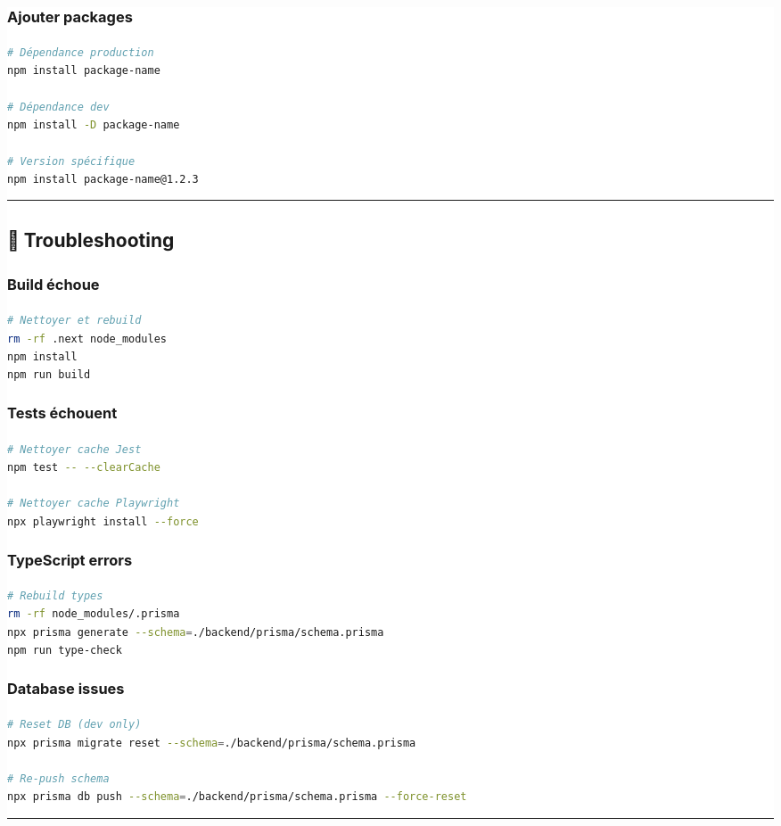 ### Ajouter packages
```bash
# Dépendance production
npm install package-name

# Dépendance dev
npm install -D package-name

# Version spécifique
npm install package-name@1.2.3
```

---

## 🐛 Troubleshooting

### Build échoue
```bash
# Nettoyer et rebuild
rm -rf .next node_modules
npm install
npm run build
```

### Tests échouent
```bash
# Nettoyer cache Jest
npm test -- --clearCache

# Nettoyer cache Playwright
npx playwright install --force
```

### TypeScript errors
```bash
# Rebuild types
rm -rf node_modules/.prisma
npx prisma generate --schema=./backend/prisma/schema.prisma
npm run type-check
```

### Database issues
```bash
# Reset DB (dev only)
npx prisma migrate reset --schema=./backend/prisma/schema.prisma

# Re-push schema
npx prisma db push --schema=./backend/prisma/schema.prisma --force-reset
```

---
